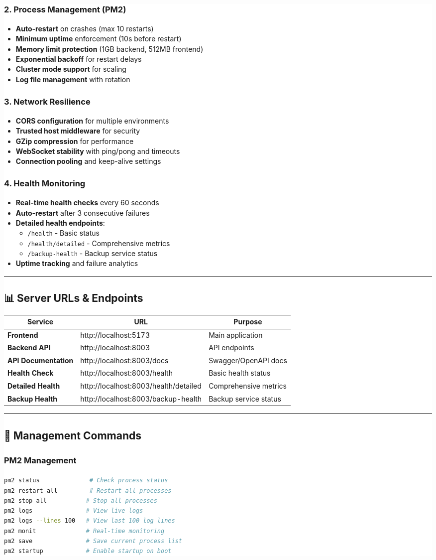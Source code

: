 ### **2. Process Management (PM2)**
- **Auto-restart** on crashes (max 10 restarts)
- **Minimum uptime** enforcement (10s before restart)
- **Memory limit protection** (1GB backend, 512MB frontend)
- **Exponential backoff** for restart delays
- **Cluster mode support** for scaling
- **Log file management** with rotation

### **3. Network Resilience**
- **CORS configuration** for multiple environments
- **Trusted host middleware** for security
- **GZip compression** for performance
- **WebSocket stability** with ping/pong and timeouts
- **Connection pooling** and keep-alive settings

### **4. Health Monitoring**
- **Real-time health checks** every 60 seconds
- **Auto-restart** after 3 consecutive failures
- **Detailed health endpoints**:
  - `/health` - Basic status
  - `/health/detailed` - Comprehensive metrics
  - `/backup-health` - Backup service status
- **Uptime tracking** and failure analytics

---

## 📊 **Server URLs & Endpoints**

| Service | URL | Purpose |
|---------|-----|---------|
| **Frontend** | http://localhost:5173 | Main application |
| **Backend API** | http://localhost:8003 | API endpoints |
| **API Documentation** | http://localhost:8003/docs | Swagger/OpenAPI docs |
| **Health Check** | http://localhost:8003/health | Basic health status |
| **Detailed Health** | http://localhost:8003/health/detailed | Comprehensive metrics |
| **Backup Health** | http://localhost:8003/backup-health | Backup service status |

---

## 🔧 **Management Commands**

### **PM2 Management**
```bash
pm2 status              # Check process status
pm2 restart all         # Restart all processes  
pm2 stop all           # Stop all processes
pm2 logs               # View live logs
pm2 logs --lines 100   # View last 100 log lines
pm2 monit              # Real-time monitoring
pm2 save               # Save current process list
pm2 startup            # Enable startup on boot
```
